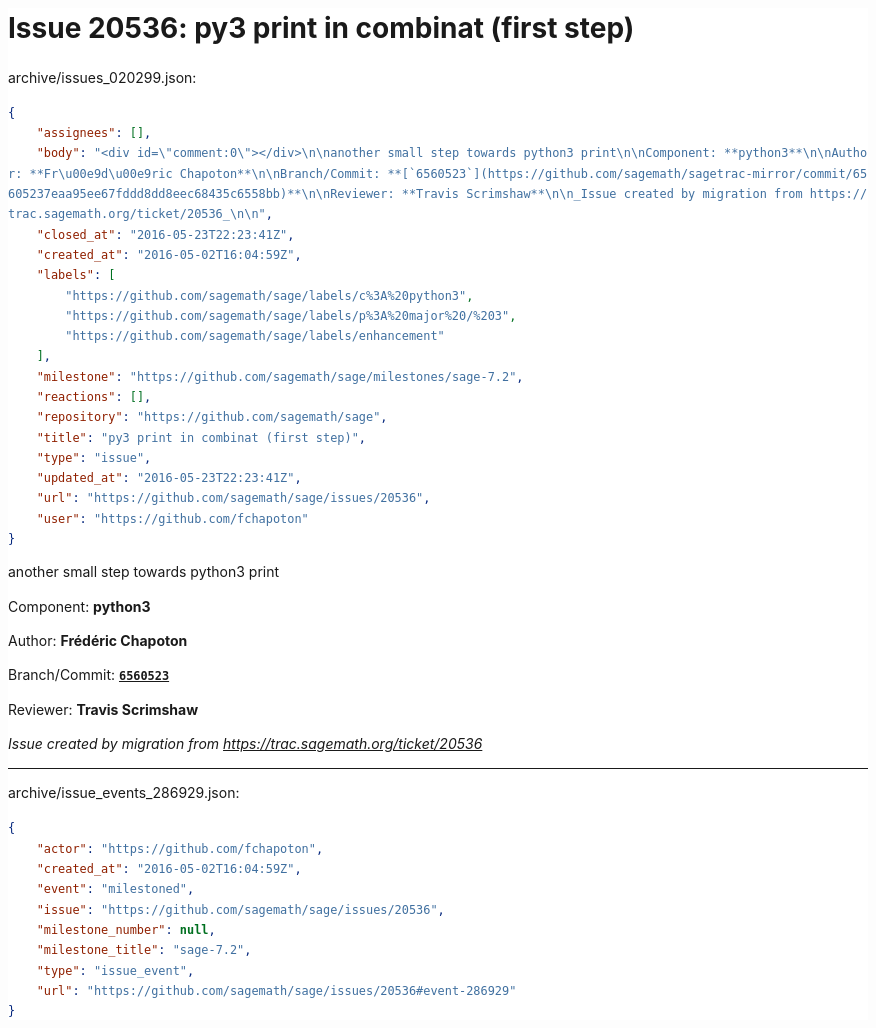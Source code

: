 # Issue 20536: py3 print in combinat (first step)

archive/issues_020299.json:
```json
{
    "assignees": [],
    "body": "<div id=\"comment:0\"></div>\n\nanother small step towards python3 print\n\nComponent: **python3**\n\nAuthor: **Fr\u00e9d\u00e9ric Chapoton**\n\nBranch/Commit: **[`6560523`](https://github.com/sagemath/sagetrac-mirror/commit/65605237eaa95ee67fddd8dd8eec68435c6558bb)**\n\nReviewer: **Travis Scrimshaw**\n\n_Issue created by migration from https://trac.sagemath.org/ticket/20536_\n\n",
    "closed_at": "2016-05-23T22:23:41Z",
    "created_at": "2016-05-02T16:04:59Z",
    "labels": [
        "https://github.com/sagemath/sage/labels/c%3A%20python3",
        "https://github.com/sagemath/sage/labels/p%3A%20major%20/%203",
        "https://github.com/sagemath/sage/labels/enhancement"
    ],
    "milestone": "https://github.com/sagemath/sage/milestones/sage-7.2",
    "reactions": [],
    "repository": "https://github.com/sagemath/sage",
    "title": "py3 print in combinat (first step)",
    "type": "issue",
    "updated_at": "2016-05-23T22:23:41Z",
    "url": "https://github.com/sagemath/sage/issues/20536",
    "user": "https://github.com/fchapoton"
}
```
<div id="comment:0"></div>

another small step towards python3 print

Component: **python3**

Author: **Frédéric Chapoton**

Branch/Commit: **[`6560523`](https://github.com/sagemath/sagetrac-mirror/commit/65605237eaa95ee67fddd8dd8eec68435c6558bb)**

Reviewer: **Travis Scrimshaw**

_Issue created by migration from https://trac.sagemath.org/ticket/20536_





---

archive/issue_events_286929.json:
```json
{
    "actor": "https://github.com/fchapoton",
    "created_at": "2016-05-02T16:04:59Z",
    "event": "milestoned",
    "issue": "https://github.com/sagemath/sage/issues/20536",
    "milestone_number": null,
    "milestone_title": "sage-7.2",
    "type": "issue_event",
    "url": "https://github.com/sagemath/sage/issues/20536#event-286929"
}
```
